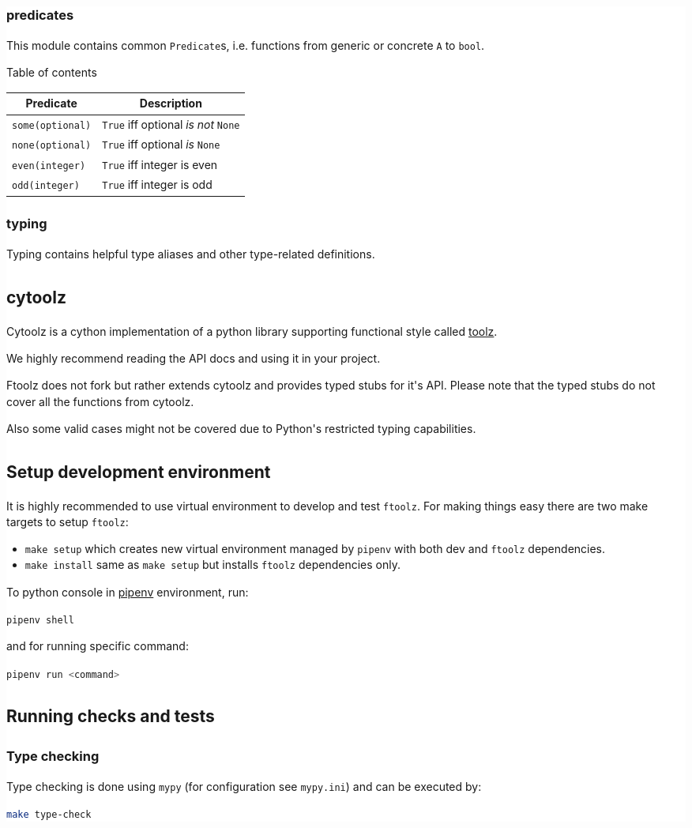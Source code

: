### predicates
This module contains common `Predicate`s, i.e. functions from generic or concrete `A` to `bool`.

Table of contents

| Predicate | Description |
|-----------|-------------|
| `some(optional)` | `True` iff optional *is not* `None` |
| `none(optional)` | `True` iff optional *is* `None` |
| `even(integer)` | `True` iff integer is even |
| `odd(integer)` | `True` iff integer is odd |

### typing
Typing contains helpful type aliases and other type-related definitions.

## cytoolz
Cytoolz is a cython implementation of a python library supporting functional style called 
[toolz](https://toolz.readthedocs.io).

We highly recommend reading the API docs and using it in your project.

Ftoolz does not fork but rather extends cytoolz and provides typed stubs for it's API. 
Please note that the typed stubs do not cover all the functions from cytoolz. 

Also some valid cases might not be covered due to Python's restricted typing capabilities.

## Setup development environment
It is highly recommended to use virtual environment to develop and test `ftoolz`. For making things easy there are 
two make targets to setup `ftoolz`:
* `make setup` which creates new virtual environment managed by `pipenv` with both dev and `ftoolz` dependencies.
* `make install` same as `make setup` but installs `ftoolz` dependencies only.

To python console in [pipenv](https://pipenv.readthedocs.io/en/latest/) environment, run:
```bash
pipenv shell
```
and for running specific command:
```bash
pipenv run <command>
```

## Running checks and tests

### Type checking
Type checking is done using `mypy` (for configuration see `mypy.ini`) and can be executed by:
```bash
make type-check
```
